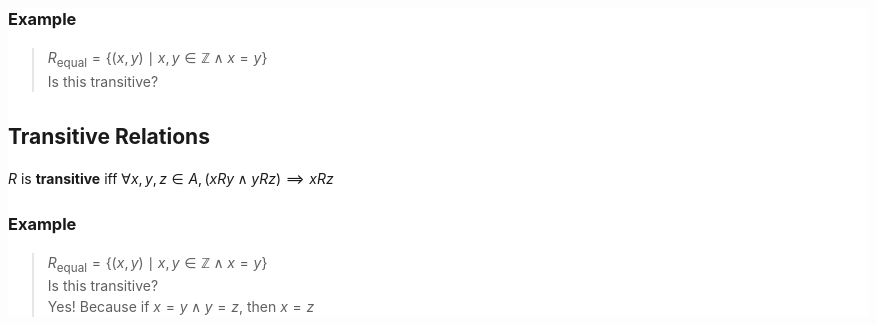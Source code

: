 ### Example

>$R_{\textrm{equal}} = \{(x,y) \mid x,y \in \mathbb{Z} \land x = y \}$ <br>
>Is this transitive?


</div>


## Transitive Relations
<div id="content">

$R$ is **transitive** iff $\forall x,y,z \in A, (x R y \land y R z) \implies x R z$

### Example

>$R_{\textrm{equal}} = \{(x,y) \mid x,y \in \mathbb{Z} \land x = y \}$ <br>
>Is this transitive? <br>
>Yes! Because if $x=y \land y = z$, then $x = z$


</div>





